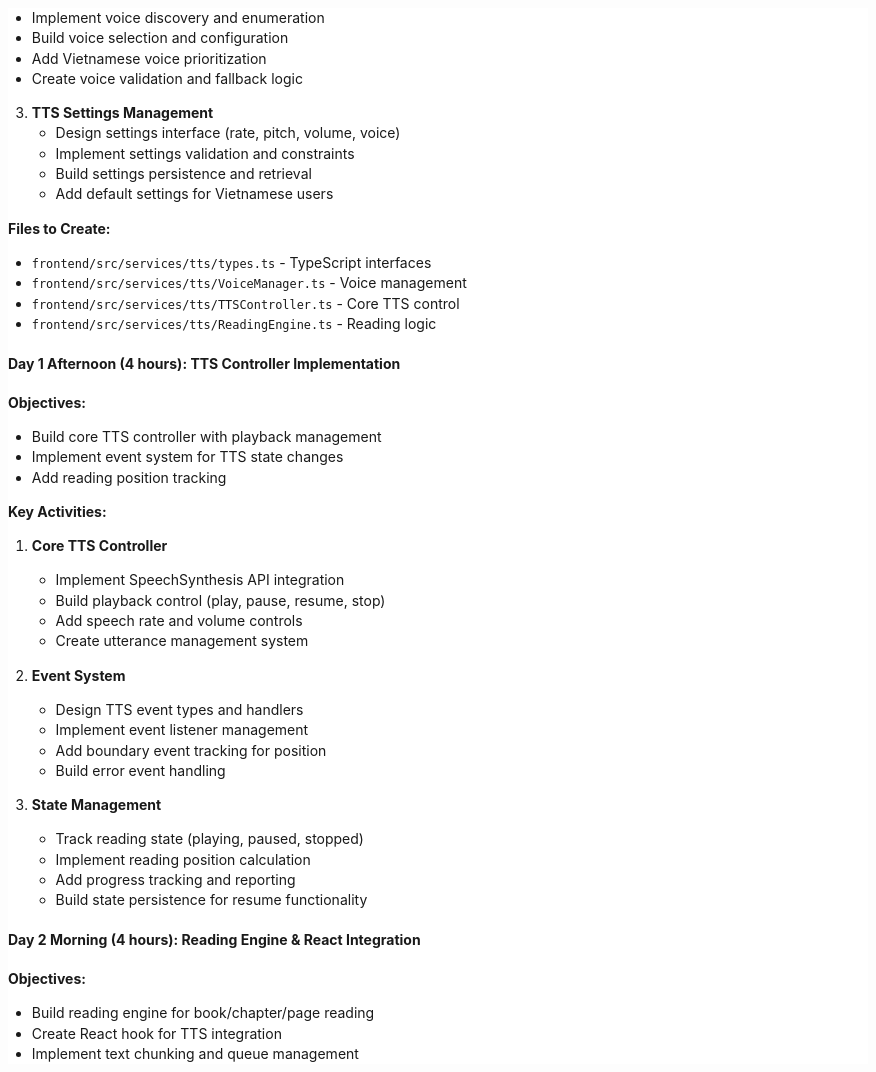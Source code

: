    - Implement voice discovery and enumeration
   - Build voice selection and configuration
   - Add Vietnamese voice prioritization
   - Create voice validation and fallback logic

3. **TTS Settings Management**
   - Design settings interface (rate, pitch, volume, voice)
   - Implement settings validation and constraints
   - Build settings persistence and retrieval
   - Add default settings for Vietnamese users

**Files to Create:**

- `frontend/src/services/tts/types.ts` - TypeScript interfaces
- `frontend/src/services/tts/VoiceManager.ts` - Voice management
- `frontend/src/services/tts/TTSController.ts` - Core TTS control
- `frontend/src/services/tts/ReadingEngine.ts` - Reading logic

#### **Day 1 Afternoon (4 hours): TTS Controller Implementation**

**Objectives:**

- Build core TTS controller with playback management
- Implement event system for TTS state changes
- Add reading position tracking

**Key Activities:**

1. **Core TTS Controller**

   - Implement SpeechSynthesis API integration
   - Build playback control (play, pause, resume, stop)
   - Add speech rate and volume controls
   - Create utterance management system

2. **Event System**

   - Design TTS event types and handlers
   - Implement event listener management
   - Add boundary event tracking for position
   - Build error event handling

3. **State Management**
   - Track reading state (playing, paused, stopped)
   - Implement reading position calculation
   - Add progress tracking and reporting
   - Build state persistence for resume functionality

#### **Day 2 Morning (4 hours): Reading Engine & React Integration**

**Objectives:**

- Build reading engine for book/chapter/page reading
- Create React hook for TTS integration
- Implement text chunking and queue management
